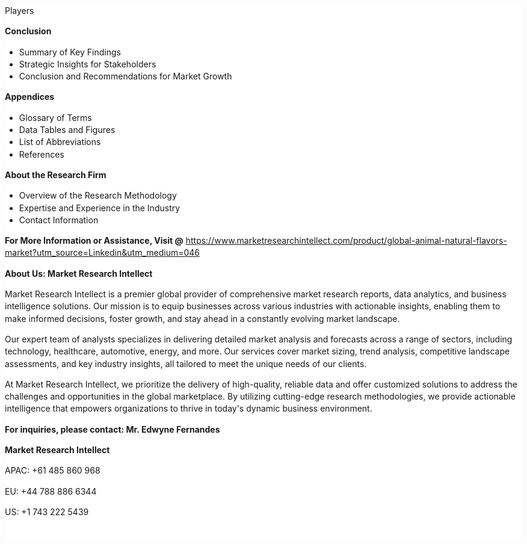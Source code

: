 Players</li></ul><p><strong>Conclusion</strong></p><ul><li>Summary of Key Findings</li><li>Strategic Insights for Stakeholders</li><li>Conclusion and Recommendations for Market Growth</li></ul><p><strong>Appendices</strong></p><ul><li>Glossary of Terms</li><li>Data Tables and Figures</li><li>List of Abbreviations</li><li>References</li></ul><p><strong>About the Research Firm</strong></p><ul><li>Overview of the Research Methodology</li><li>Expertise and Experience in the Industry</li><li>Contact Information</li></ul></div><div class="article-main__content" data-test-id="publishing-text-block"><p><span class="font-[700]"><strong>For More Information or Assistance, Visit @</strong>&nbsp;<a href="https://www.marketresearchintellect.com/product/global-animal-natural-flavors-market?utm_source=Linkedin&utm_medium=046">https://www.marketresearchintellect.com/product/global-animal-natural-flavors-market?utm_source=Linkedin&utm_medium=046</a></span></p><p><strong>About Us: Market Research Intellect</strong></p><p>Market Research Intellect is a premier global provider of comprehensive market research reports, data analytics, and business intelligence solutions. Our mission is to equip businesses across various industries with actionable insights, enabling them to make informed decisions, foster growth, and stay ahead in a constantly evolving market landscape.</p><p>Our expert team of analysts specializes in delivering detailed market analysis and forecasts across a range of sectors, including technology, healthcare, automotive, energy, and more. Our services cover market sizing, trend analysis, competitive landscape assessments, and key industry insights, all tailored to meet the unique needs of our clients.</p><p>At Market Research Intellect, we prioritize the delivery of high-quality, reliable data and offer customized solutions to address the challenges and opportunities in the global marketplace. By utilizing cutting-edge research methodologies, we provide actionable intelligence that empowers organizations to thrive in today's dynamic business environment.</p><p><strong>For inquiries, please contact: Mr. Edwyne Fernandes</strong></p><p><strong>Market Research Intellect</strong></p><p>APAC: +61 485 860 968</p><p>EU: +44 788 886 6344</p><p>US: +1 743 222 5439</p></div><div class="article-main__content" data-test-id="publishing-text-block">&nbsp;</div>
